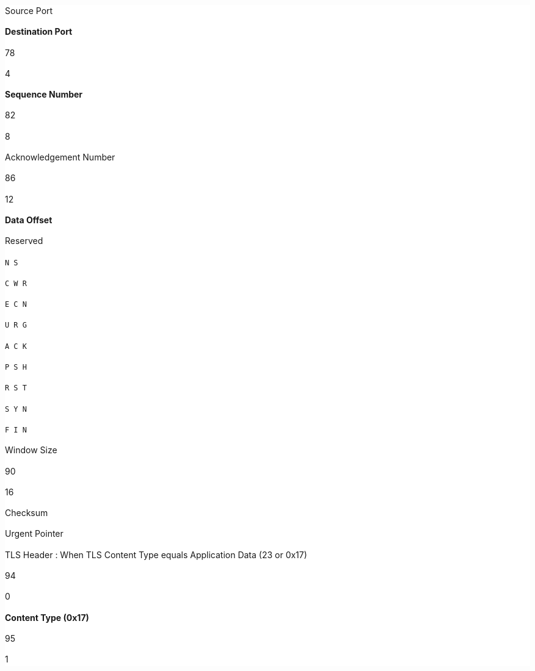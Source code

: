 <td class="tableblock halign-left valign-top" colspan="16"><p class="tableblock">Source Port</p></td>
<td class="tableblock halign-left valign-top" colspan="16"><p class="tableblock"><strong>Destination Port</strong></p></td>
</tr>
<tr>
<td class="tableblock halign-left valign-top"><p class="tableblock">78</p></td>
<td class="tableblock halign-left valign-top"><p class="tableblock">4</p></td>
<td class="tableblock halign-left valign-top" colspan="32"><p class="tableblock"><strong>Sequence Number</strong></p></td>
</tr>
<tr>
<td class="tableblock halign-left valign-top"><p class="tableblock">82</p></td>
<td class="tableblock halign-left valign-top"><p class="tableblock">8</p></td>
<td class="tableblock halign-left valign-top" colspan="32"><p class="tableblock">Acknowledgement Number</p></td>
</tr>
<tr>
<td class="tableblock halign-left valign-top"><p class="tableblock">86</p></td>
<td class="tableblock halign-left valign-top"><p class="tableblock">12</p></td>
<td class="tableblock halign-left valign-top" colspan="4"><p class="tableblock"><strong>Data Offset</strong></p></td>
<td class="tableblock halign-left valign-top" colspan="3"><p class="tableblock">Reserved</p></td>
<td class="tableblock halign-center valign-middle"><p class="tableblock"><code>N S</code></p></td>
<td class="tableblock halign-center valign-middle"><p class="tableblock"><code>C W R</code></p></td>
<td class="tableblock halign-center valign-middle"><p class="tableblock"><code>E C N</code></p></td>
<td class="tableblock halign-center valign-middle"><p class="tableblock"><code>U R G</code></p></td>
<td class="tableblock halign-center valign-middle"><p class="tableblock"><code>A C K</code></p></td>
<td class="tableblock halign-center valign-middle"><p class="tableblock"><code>P S H</code></p></td>
<td class="tableblock halign-center valign-middle"><p class="tableblock"><code>R S T</code></p></td>
<td class="tableblock halign-center valign-middle"><p class="tableblock"><code>S Y N</code></p></td>
<td class="tableblock halign-center valign-middle"><p class="tableblock"><code>F I N</code></p></td>
<td class="tableblock halign-left valign-top" colspan="16"><p class="tableblock">Window Size</p></td>
</tr>
<tr>
<td class="tableblock halign-left valign-top"><p class="tableblock">90</p></td>
<td class="tableblock halign-left valign-top"><p class="tableblock">16</p></td>
<td class="tableblock halign-left valign-top" colspan="16"><p class="tableblock">Checksum</p></td>
<td class="tableblock halign-left valign-top" colspan="16"><p class="tableblock">Urgent Pointer</p></td>
</tr>
<tr>
<th class="tableblock halign-center valign-top" colspan="34"><p class="tableblock">TLS Header : When TLS Content Type equals Application Data (23 or 0x17)</p></th>
</tr>
<tr>
<td class="tableblock halign-left valign-top"><p class="tableblock">94</p></td>
<td class="tableblock halign-left valign-top"><p class="tableblock">0</p></td>
<td class="tableblock halign-left valign-top" colspan="8"><p class="tableblock"><strong>Content Type (0x17)</strong></p></td>
<td class="tableblock halign-left valign-top" colspan="24"></td>
</tr>
<tr>
<td class="tableblock halign-left valign-top"><p class="tableblock">95</p></td>
<td class="tableblock halign-left valign-top"><p class="tableblock">1</p></td>